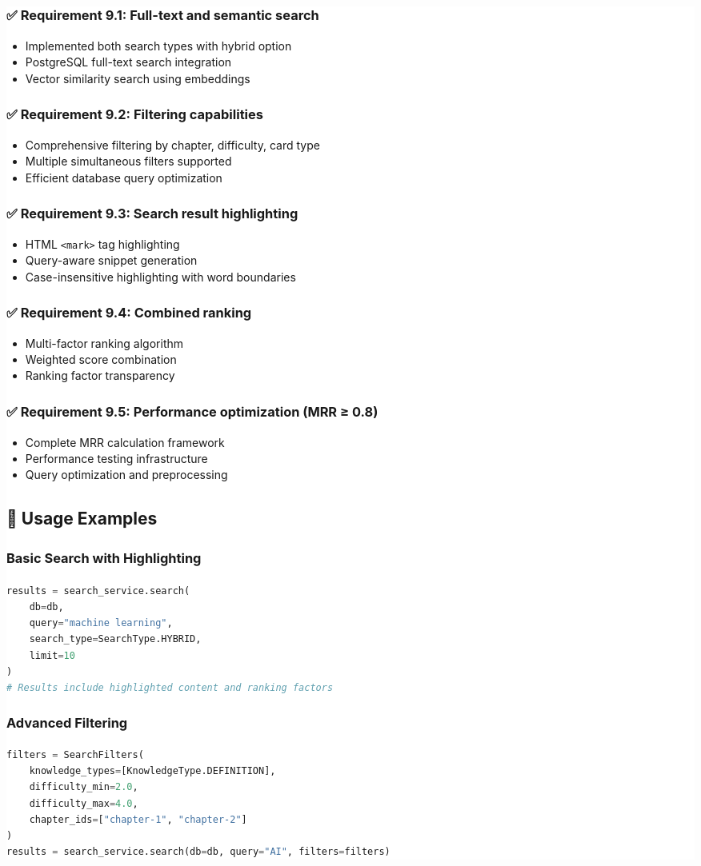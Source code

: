 ### ✅ Requirement 9.1: Full-text and semantic search
- Implemented both search types with hybrid option
- PostgreSQL full-text search integration
- Vector similarity search using embeddings

### ✅ Requirement 9.2: Filtering capabilities
- Comprehensive filtering by chapter, difficulty, card type
- Multiple simultaneous filters supported
- Efficient database query optimization

### ✅ Requirement 9.3: Search result highlighting
- HTML `<mark>` tag highlighting
- Query-aware snippet generation
- Case-insensitive highlighting with word boundaries

### ✅ Requirement 9.4: Combined ranking
- Multi-factor ranking algorithm
- Weighted score combination
- Ranking factor transparency

### ✅ Requirement 9.5: Performance optimization (MRR ≥ 0.8)
- Complete MRR calculation framework
- Performance testing infrastructure
- Query optimization and preprocessing

## 🚀 Usage Examples

### Basic Search with Highlighting
```python
results = search_service.search(
    db=db,
    query="machine learning",
    search_type=SearchType.HYBRID,
    limit=10
)
# Results include highlighted content and ranking factors
```

### Advanced Filtering
```python
filters = SearchFilters(
    knowledge_types=[KnowledgeType.DEFINITION],
    difficulty_min=2.0,
    difficulty_max=4.0,
    chapter_ids=["chapter-1", "chapter-2"]
)
results = search_service.search(db=db, query="AI", filters=filters)
```
